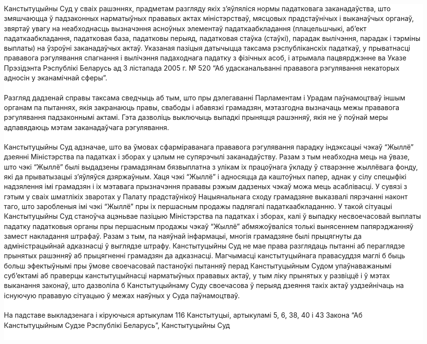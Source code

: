 </div>
<div data-align="justify">
Канстытуцыйны Суд у сваіх рашэннях, прадметам разгляду якіх з’яўляліся нормы падатковага заканадаўства, што змяшчаюцца ў падзаконных нарматыўных прававых актах міністэрстваў, мясцовых прадстаўнічых і выканаўчых органаў, звяртаў увагу на неабходнасць вызначэння асноўных элементаў падаткаабкладання (плацельшчыкі, аб’ект падаткаабкладання, падатковая база, падатковы перыяд, падатковая стаўка (стаўкі), парадак вылічэння, парадак і тэрміны выплаты) на ўзроўні заканадаўчых актаў. Указаная пазіцыя датычыцца таксама рэспубліканскіх падаткаў, у прыватнасці прававога рэгулявання спагнання і вылічэння падаходнага падатку з фізічных асоб, і атрымала пацвярджэнне ва Указе Прэзідэнта Рэспублікі Беларусь ад 3 лістапада 2005 г. № 520 “Аб удасканальванні прававога рэгулявання некаторых адносін у эканамічнай сферы”.
</div>
<div data-align="justify">
 
</div>
<div data-align="justify">
Разгляд дадзенай справы таксама сведчыць аб тым, што пры дэлегаванні Парламентам і Урадам паўнамоцтваў іншым органам па пытаннях, якія закранаюць правы, свабоды і абавязкі грамадзян, мэтазгодна вызначаць межы прававога рэгулявання падзаконнымі актамі. Гэта дазволіць выключыць выпадкі прыняцця рашэнняў, якія не ў поўнай меры адпавядаюць мэтам заканадаўчага рэгулявання.
</div>
<div data-align="justify">
 
</div>
<div data-align="justify">
Канстытуцыйны Суд адзначае, што ва ўмовах сфарміраванага прававога рэгулявання парадку індэксацыі чэкаў “Жыллё” дзеянні Міністэрства па падатках і зборах у цэлым не супярэчылі заканадаўству. Разам з тым неабходна мець на ўвазе, што чэкі “Жыллё” былі выдадзены грамадзянам бязвыплатна з улікам іх працоўнага ўкладу ў стварэнне жыллёвага фонду, які да прыватызацыі з’яўляўся дзяржаўным. Хаця чэкі “Жыллё” і адносяцца да каштоўных папер, аднак у сілу спецыфікі надзялення імі грамадзян і іх мэтавага прызначэння прававы рэжым дадзеных чэкаў можа мець асаблівасці. У сувязі з гэтым у сваіх шматлікіх зваротах у Палату прадстаўнікоў Нацыянальнага сходу грамадзяне выказвалі пярэчанні наконт таго, што заробленыя імі чэкі “Жыллё” пры іх першасным продажы падлягалі падаткаабкладанню. У такой сітуацыі Канстытуцыйны Суд станоўча ацэньвае пазіцыю Міністэрства па падатках і зборах, калі ў выпадку несвоечасовай выплаты падатку падатковыя органы пры першасным продажы чэкаў “Жыллё” абмяжоўваліся толькі вынясеннем папярэджанняў замест накладання штрафаў. Разам з тым, па наяўнай інфармацыі, многія грамадзяне былі прыцягнуты да адміністрацыйнай адказнасці ў выглядзе штрафу. Канстытуцыйны Суд не мае права разглядаць пытанні аб пераглядзе прынятых рашэнняў аб прыцягненні грамадзян да адказнасці. Магчымасці канстытуцыйнага правасуддзя маглі б быць больш эфектыўнымі пры ўмове своечасовай пастаноўкі пытанняў перад Канстытуцыйным Судом упаўнаважанымі суб’ектамі аб праверцы канстытуцыйнасці нарматыўных прававых актаў, у тым ліку прынятых у развіццё і ў мэтах выканання законаў, што дазволіла б Канстытуцыйнаму Суду своечасова ў перыяд дзеяння такіх актаў уздзейнічаць на існуючую прававую сітуацыю ў межах наяўных у Суда паўнамоцтваў.
</div>
<div data-align="justify">
 
</div>
<div data-align="justify">
На падставе выкладзенага і кіруючыся артыкулам 116 Канстытуцыі, артыкуламі 5, 6, 38, 40 і 43 Закона “Аб Канстытуцыйным Судзе Рэспублікі Беларусь”, Канстытуцыйны Суд
</div>
<div data-align="justify">
 